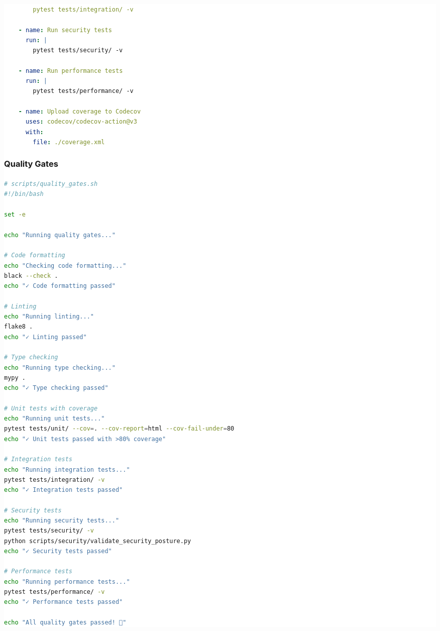 ```yaml
        pytest tests/integration/ -v
    
    - name: Run security tests
      run: |
        pytest tests/security/ -v
    
    - name: Run performance tests
      run: |
        pytest tests/performance/ -v
    
    - name: Upload coverage to Codecov
      uses: codecov/codecov-action@v3
      with:
        file: ./coverage.xml
```

### Quality Gates

```bash
# scripts/quality_gates.sh
#!/bin/bash

set -e

echo "Running quality gates..."

# Code formatting
echo "Checking code formatting..."
black --check .
echo "✓ Code formatting passed"

# Linting
echo "Running linting..."
flake8 .
echo "✓ Linting passed"

# Type checking
echo "Running type checking..."
mypy .
echo "✓ Type checking passed"

# Unit tests with coverage
echo "Running unit tests..."
pytest tests/unit/ --cov=. --cov-report=html --cov-fail-under=80
echo "✓ Unit tests passed with >80% coverage"

# Integration tests
echo "Running integration tests..."
pytest tests/integration/ -v
echo "✓ Integration tests passed"

# Security tests
echo "Running security tests..."
pytest tests/security/ -v
python scripts/security/validate_security_posture.py
echo "✓ Security tests passed"

# Performance tests
echo "Running performance tests..."
pytest tests/performance/ -v
echo "✓ Performance tests passed"

echo "All quality gates passed! 🎉"
```